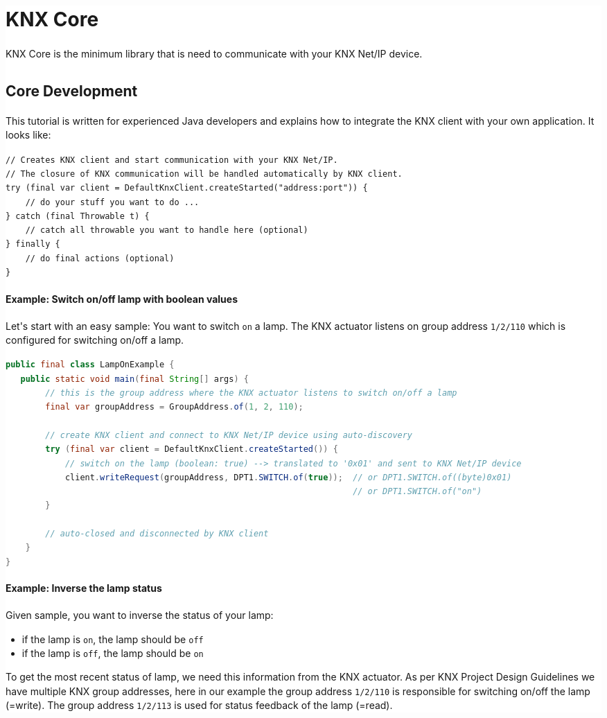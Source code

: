 # KNX Core

KNX Core is the minimum library that is need to communicate with your KNX Net/IP device.

## Core Development

This tutorial is written for experienced Java developers and explains how to integrate the 
KNX client with your own application. It looks like:

```
// Creates KNX client and start communication with your KNX Net/IP.
// The closure of KNX communication will be handled automatically by KNX client.
try (final var client = DefaultKnxClient.createStarted("address:port")) {
    // do your stuff you want to do ...
} catch (final Throwable t) {
    // catch all throwable you want to handle here (optional)
} finally {
    // do final actions (optional)
}
```

#### Example: Switch on/off lamp with boolean values

Let's start with an easy sample: You want to switch `on` a lamp. The KNX actuator listens 
on group address `1/2/110` which is configured for switching on/off a lamp. 

```java
public final class LampOnExample {
   public static void main(final String[] args) {
        // this is the group address where the KNX actuator listens to switch on/off a lamp
        final var groupAddress = GroupAddress.of(1, 2, 110);

        // create KNX client and connect to KNX Net/IP device using auto-discovery
        try (final var client = DefaultKnxClient.createStarted()) {
            // switch on the lamp (boolean: true) --> translated to '0x01' and sent to KNX Net/IP device
            client.writeRequest(groupAddress, DPT1.SWITCH.of(true));  // or DPT1.SWITCH.of((byte)0x01)
                                                                      // or DPT1.SWITCH.of("on")
        }

        // auto-closed and disconnected by KNX client
    }
}
```

#### Example: Inverse the lamp status

Given sample, you want to inverse the status of your lamp: 
* if the lamp is `on`, the lamp should be `off`
* if the lamp is `off`, the lamp should be `on`

To get the most recent status of lamp, we need this information from the KNX actuator. As
per KNX Project Design Guidelines we have multiple KNX group addresses, here in our example
the group address `1/2/110` is responsible for switching on/off the lamp (=write). The group address
`1/2/113` is used for status feedback of the lamp (=read). 
